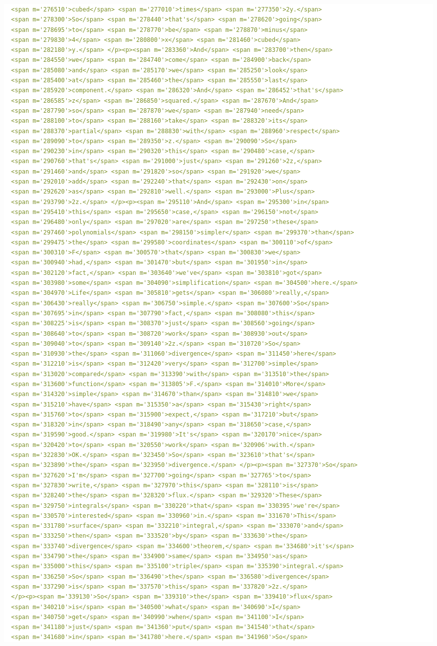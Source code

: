 ```yaml
  <span m='276510'>cubed</span> <span m='277010'>times</span> <span m='277350'>2y.</span>
  <span m='278300'>So</span> <span m='278440'>that's</span> <span m='278620'>going</span>
  <span m='278695'>to</span> <span m='278770'>be</span> <span m='278870'>minus</span>
  <span m='279830'>4</span> <span m='280800'>x</span> <span m='281460'>cubed</span>
  <span m='282180'>y.</span> </p><p><span m='283360'>And</span> <span m='283700'>then</span>
  <span m='284550'>we</span> <span m='284740'>come</span> <span m='284900'>back</span>
  <span m='285080'>and</span> <span m='285170'>we</span> <span m='285250'>look</span>
  <span m='285400'>at</span> <span m='285460'>the</span> <span m='285550'>last</span>
  <span m='285920'>component.</span> <span m='286320'>And</span> <span m='286452'>that's</span>
  <span m='286585'>z</span> <span m='286850'>squared.</span> <span m='287670'>And</span>
  <span m='287790'>so</span> <span m='287870'>we</span> <span m='287940'>need</span>
  <span m='288100'>to</span> <span m='288160'>take</span> <span m='288320'>its</span>
  <span m='288370'>partial</span> <span m='288830'>with</span> <span m='288960'>respect</span>
  <span m='289090'>to</span> <span m='289350'>z.</span> <span m='290090'>So</span>
  <span m='290230'>in</span> <span m='290320'>this</span> <span m='290480'>case,</span>
  <span m='290760'>that's</span> <span m='291000'>just</span> <span m='291260'>2z,</span>
  <span m='291460'>and</span> <span m='291820'>so</span> <span m='291920'>we</span>
  <span m='292010'>add</span> <span m='292240'>that</span> <span m='292430'>on</span>
  <span m='292620'>as</span> <span m='292810'>well.</span> <span m='293000'>Plus</span>
  <span m='293790'>2z.</span> </p><p><span m='295110'>And</span> <span m='295300'>in</span>
  <span m='295410'>this</span> <span m='295650'>case,</span> <span m='296150'>not</span>
  <span m='296480'>only</span> <span m='297020'>are</span> <span m='297250'>these</span>
  <span m='297460'>polynomials</span> <span m='298150'>simpler</span> <span m='299370'>than</span>
  <span m='299475'>the</span> <span m='299580'>coordinates</span> <span m='300110'>of</span>
  <span m='300310'>F</span> <span m='300570'>that</span> <span m='300830'>we</span>
  <span m='300940'>had,</span> <span m='301470'>but</span> <span m='301950'>in</span>
  <span m='302120'>fact,</span> <span m='303640'>we've</span> <span m='303810'>got</span>
  <span m='303980'>some</span> <span m='304090'>simplification</span> <span m='304500'>here.</span>
  <span m='304970'>Life</span> <span m='305810'>gets</span> <span m='306080'>really,</span>
  <span m='306430'>really</span> <span m='306750'>simple.</span> <span m='307600'>So</span>
  <span m='307695'>in</span> <span m='307790'>fact,</span> <span m='308080'>this</span>
  <span m='308225'>is</span> <span m='308370'>just</span> <span m='308560'>going</span>
  <span m='308640'>to</span> <span m='308720'>work</span> <span m='308930'>out</span>
  <span m='309040'>to</span> <span m='309140'>2z.</span> <span m='310720'>So</span>
  <span m='310930'>the</span> <span m='311060'>divergence</span> <span m='311450'>here</span>
  <span m='312210'>is</span> <span m='312420'>very</span> <span m='312700'>simple</span>
  <span m='313020'>compared</span> <span m='313390'>with</span> <span m='313510'>the</span>
  <span m='313600'>function</span> <span m='313805'>F.</span> <span m='314010'>More</span>
  <span m='314320'>simple</span> <span m='314670'>than</span> <span m='314810'>we</span>
  <span m='315210'>have</span> <span m='315350'>a</span> <span m='315430'>right</span>
  <span m='315760'>to</span> <span m='315900'>expect,</span> <span m='317210'>but</span>
  <span m='318320'>in</span> <span m='318490'>any</span> <span m='318650'>case,</span>
  <span m='319590'>good.</span> <span m='319980'>It's</span> <span m='320170'>nice</span>
  <span m='320420'>to</span> <span m='320550'>work</span> <span m='320906'>with.</span>
  <span m='322830'>OK.</span> <span m='323450'>So</span> <span m='323610'>that's</span>
  <span m='323890'>the</span> <span m='323950'>divergence.</span> </p><p><span m='327370'>So</span>
  <span m='327620'>I'm</span> <span m='327700'>going</span> <span m='327765'>to</span>
  <span m='327830'>write,</span> <span m='327970'>this</span> <span m='328110'>is</span>
  <span m='328240'>the</span> <span m='328320'>flux.</span> <span m='329320'>These</span>
  <span m='329750'>integrals</span> <span m='330220'>that</span> <span m='330395'>we're</span>
  <span m='330570'>interested</span> <span m='330960'>in.</span> <span m='331670'>This</span>
  <span m='331780'>surface</span> <span m='332210'>integral,</span> <span m='333070'>and</span>
  <span m='333250'>then</span> <span m='333520'>by</span> <span m='333630'>the</span>
  <span m='333740'>divergence</span> <span m='334600'>theorem,</span> <span m='334680'>it's</span>
  <span m='334790'>the</span> <span m='334900'>same</span> <span m='334950'>as</span>
  <span m='335000'>this</span> <span m='335100'>triple</span> <span m='335390'>integral.</span>
  <span m='336250'>So</span> <span m='336490'>the</span> <span m='336580'>divergence</span>
  <span m='337290'>is</span> <span m='337570'>this</span> <span m='337820'>2z.</span>
  </p><p><span m='339130'>So</span> <span m='339310'>the</span> <span m='339410'>flux</span>
  <span m='340210'>is</span> <span m='340500'>what</span> <span m='340690'>I</span>
  <span m='340750'>get</span> <span m='340990'>when</span> <span m='341100'>I</span>
  <span m='341180'>just</span> <span m='341360'>put</span> <span m='341540'>that</span>
  <span m='341680'>in</span> <span m='341780'>here.</span> <span m='341960'>So</span>
```